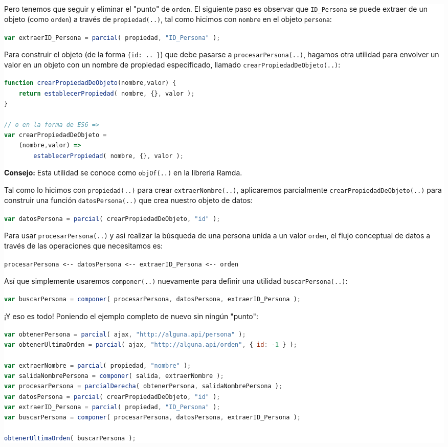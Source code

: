 Pero tenemos que seguir y eliminar el "punto" de `orden`. El siguiente paso es observar que `ID_Persona` se puede extraer de un objeto (como `orden`) a través de `propiedad(..)`, tal como hicimos con `nombre` en el objeto `persona`:

```js
var extraerID_Persona = parcial( propiedad, "ID_Persona" );
```

Para construir el objeto (de la forma `{id: .. }`) que debe pasarse a `procesarPersona(..)`, hagamos otra utilidad para envolver un valor en un objeto con un nombre de propiedad especificado, llamado `crearPropiedadDeObjeto(..)`:

```js
function crearPropiedadDeObjeto(nombre,valor) {
    return establecerPropiedad( nombre, {}, valor );
}

// o en la forma de ES6 =>
var crearPropiedadDeObjeto =
    (nombre,valor) =>
        establecerPropiedad( nombre, {}, valor );
```

**Consejo:** Esta utilidad se conoce como `objOf(..)` en la libreria Ramda.

Tal como lo hicimos con `propiedad(..)` para crear `extraerNombre(..)`, aplicaremos parcialmente `crearPropiedadDeObjeto(..)` para construir una función `datosPersona(..)` que crea nuestro objeto de datos:

```js
var datosPersona = parcial( crearPropiedadDeObjeto, "id" );
```

Para usar `procesarPersona(..)` y asi realizar la búsqueda de una persona unida a un valor `orden`, el flujo conceptual de datos a través de las operaciones que necesitamos es:

```
procesarPersona <-- datosPersona <-- extraerID_Persona <-- orden
```

Así que simplemente usaremos `componer(..)` nuevamente para definir una utilidad `buscarPersona(..)`:

```js
var buscarPersona = componer( procesarPersona, datosPersona, extraerID_Persona );
```

¡Y eso es todo! Poniendo el ejemplo completo de nuevo sin ningún "punto":

```js
var obtenerPersona = parcial( ajax, "http://alguna.api/persona" );
var obtenerUltimaOrden = parcial( ajax, "http://alguna.api/orden", { id: -1 } );

var extraerNombre = parcial( propiedad, "nombre" );
var salidaNombrePersona = componer( salida, extraerNombre );
var procesarPersona = parcialDerecha( obtenerPersona, salidaNombrePersona );
var datosPersona = parcial( crearPropiedadDeObjeto, "id" );
var extraerID_Persona = parcial( propiedad, "ID_Persona" );
var buscarPersona = componer( procesarPersona, datosPersona, extraerID_Persona );

obtenerUltimaOrden( buscarPersona );
```
